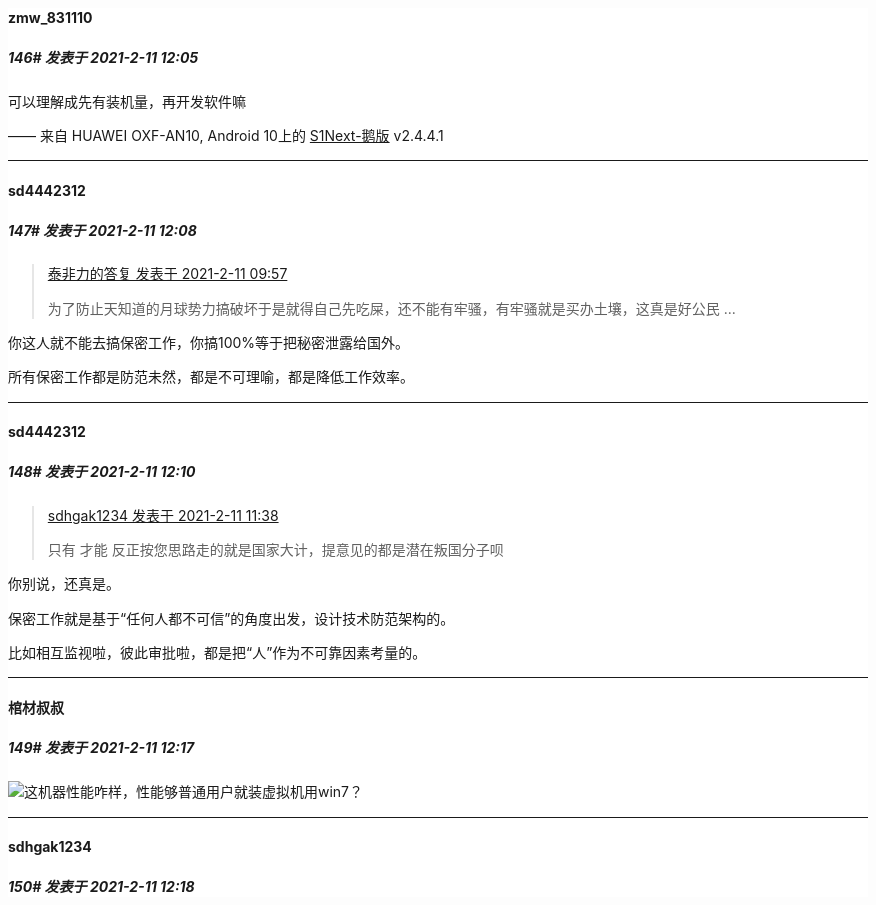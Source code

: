 ####  zmw_831110  
##### 146#       发表于 2021-2-11 12:05


可以理解成先有装机量，再开发软件嘛

—— 来自 HUAWEI OXF-AN10, Android 10上的 [S1Next-鹅版](https://github.com/ykrank/S1-Next/releases) v2.4.4.1


-----

####  sd4442312  
##### 147#       发表于 2021-2-11 12:08


<blockquote><a href="httphttps://bbs.saraba1st.com/2b/forum.php?mod=redirect&amp;goto=findpost&amp;pid=50302980&amp;ptid=1987306" target="_blank">泰非力的答复 发表于 2021-2-11 09:57</a>

为了防止天知道的月球势力搞破坏于是就得自己先吃屎，还不能有牢骚，有牢骚就是买办土壤，这真是好公民 ...</blockquote>
你这人就不能去搞保密工作，你搞100%等于把秘密泄露给国外。


所有保密工作都是防范未然，都是不可理喻，都是降低工作效率。


-----

####  sd4442312  
##### 148#       发表于 2021-2-11 12:10


<blockquote><a href="httphttps://bbs.saraba1st.com/2b/forum.php?mod=redirect&amp;goto=findpost&amp;pid=50303721&amp;ptid=1987306" target="_blank">sdhgak1234 发表于 2021-2-11 11:38</a>

只有 才能 反正按您思路走的就是国家大计，提意见的都是潜在叛国分子呗</blockquote>
你别说，还真是。


保密工作就是基于“任何人都不可信”的角度出发，设计技术防范架构的。


比如相互监视啦，彼此审批啦，都是把“人”作为不可靠因素考量的。


-----

####  棺材叔叔  
##### 149#       发表于 2021-2-11 12:17


<img src="https://static.saraba1st.com/image/smiley/face2017/053.png" referrerpolicy="no-referrer">这机器性能咋样，性能够普通用户就装虚拟机用win7？


-----

####  sdhgak1234  
##### 150#       发表于 2021-2-11 12:18

